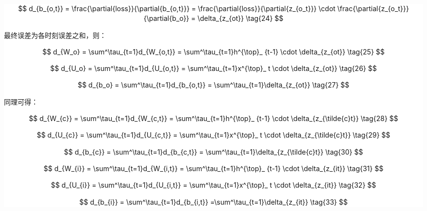 $$
d_{b_{o,t}} = \frac{\partial{loss}}{\partial{b_{o,t}}} = \frac{\partial{loss}}{\partial{z_{o_t}}} \cdot \frac{\partial{z_{o_t}}}{\partial{b_o}} = \delta_{z_{ot}}
\tag{24}
$$

最终误差为各时刻误差之和，则：

$$
d_{W_o} = \sum^\tau_{t=1}d_{W_{o,t}} = \sum^\tau_{t=1}h^{\top}_ {t-1} \cdot \delta_{z_{ot}}
\tag{25}
$$

$$
d_{U_o} = \sum^\tau_{t=1}d_{U_{o,t}} = \sum^\tau_{t=1}x^{\top}_ t \cdot \delta_{z_{ot}}
\tag{26}
$$

$$
d_{b_o} = \sum^\tau_{t=1}d_{b_{o,t}} = \sum^\tau_{t=1}\delta_{z_{ot}}
\tag{27}
$$


同理可得：

$$
d_{W_{c}} = \sum^\tau_{t=1}d_{W_{c,t}} = \sum^\tau_{t=1}h^{\top}_ {t-1} \cdot \delta_{z_{\tilde{c}t}}
\tag{28}
$$

$$
d_{U_{c}} = \sum^\tau_{t=1}d_{U_{c,t}} = \sum^\tau_{t=1}x^{\top}_ t \cdot \delta_{z_{\tilde{c}t}}
\tag{29}
$$

$$
d_{b_{c}} = \sum^\tau_{t=1}d_{b_{c,t}} = \sum^\tau_{t=1}\delta_{z_{\tilde{c}t}}
\tag{30}
$$

$$
d_{W_{i}} = \sum^\tau_{t=1}d_{W_{i,t}} = \sum^\tau_{t=1}h^{\top}_ {t-1} \cdot \delta_{z_{it}}
\tag{31}
$$

$$
d_{U_{i}} = \sum^\tau_{t=1}d_{U_{i,t}} = \sum^\tau_{t=1}x^{\top}_ t \cdot \delta_{z_{it}}
\tag{32}
$$

$$
d_{b_{i}} = \sum^\tau_{t=1}d_{b_{i,t}} =\sum^\tau_{t=1}\delta_{z_{it}}
\tag{33}
$$
